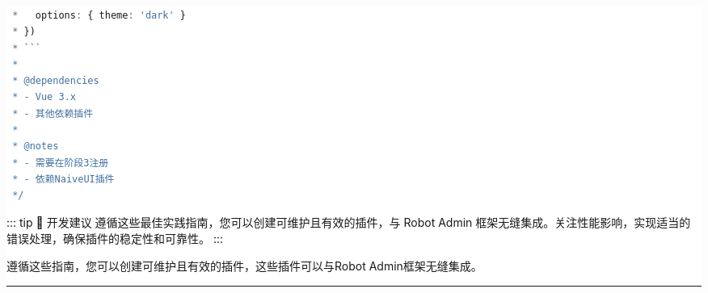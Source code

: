````typescript
 *   options: { theme: 'dark' }
 * })
 * ```
 *
 * @dependencies
 * - Vue 3.x
 * - 其他依赖插件
 *
 * @notes
 * - 需要在阶段3注册
 * - 依赖NaiveUI插件
 */
````



::: tip 🎯 开发建议
遵循这些最佳实践指南，您可以创建可维护且有效的插件，与 Robot Admin 框架无缝集成。关注性能影响，实现适当的错误处理，确保插件的稳定性和可靠性。
:::

遵循这些指南，您可以创建可维护且有效的插件，这些插件可以与Robot Admin框架无缝集成。

---


<GitHubBadges />

<style>
.hero-banner {
  background: linear-gradient(135deg, #667eea 0%, #764ba2 100%);
  border-radius: 16px;
  padding: 2.5rem 2rem;
  text-align: center;
  color: white;
  margin: 2rem 0;
}

.hero-banner h2 {
  margin: 0 0 1rem 0;
  font-size: 1.8rem;
  font-weight: bold;
}

.hero-banner p {
  margin: 0;
  font-size: 1.1rem;
  opacity: 0.9;
}

@media (max-width: 768px) {
  .hero-banner h2 {
    font-size: 1.5rem;
  }
}
</style>

